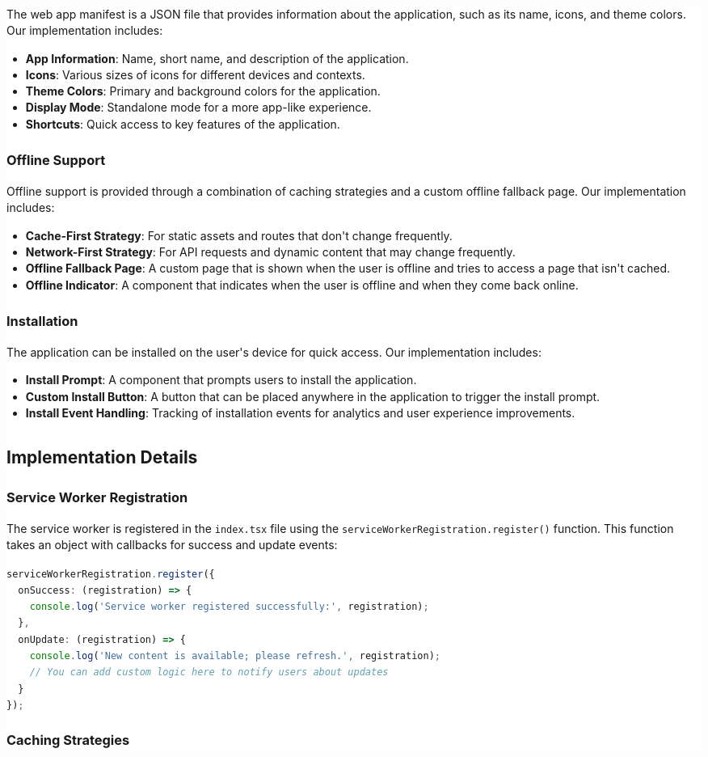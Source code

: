 The web app manifest is a JSON file that provides information about the application, such as its name, icons, and theme colors. Our implementation includes:

- **App Information**: Name, short name, and description of the application.
- **Icons**: Various sizes of icons for different devices and contexts.
- **Theme Colors**: Primary and background colors for the application.
- **Display Mode**: Standalone mode for a more app-like experience.
- **Shortcuts**: Quick access to key features of the application.

### Offline Support

Offline support is provided through a combination of caching strategies and a custom offline fallback page. Our implementation includes:

- **Cache-First Strategy**: For static assets and routes that don't change frequently.
- **Network-First Strategy**: For API requests and dynamic content that may change frequently.
- **Offline Fallback Page**: A custom page that is shown when the user is offline and tries to access a page that isn't cached.
- **Offline Indicator**: A component that indicates when the user is offline and when they come back online.

### Installation

The application can be installed on the user's device for quick access. Our implementation includes:

- **Install Prompt**: A component that prompts users to install the application.
- **Custom Install Button**: A button that can be placed anywhere in the application to trigger the install prompt.
- **Install Event Handling**: Tracking of installation events for analytics and user experience improvements.

## Implementation Details

### Service Worker Registration

The service worker is registered in the `index.tsx` file using the `serviceWorkerRegistration.register()` function. This function takes an object with callbacks for success and update events:

```typescript
serviceWorkerRegistration.register({
  onSuccess: (registration) => {
    console.log('Service worker registered successfully:', registration);
  },
  onUpdate: (registration) => {
    console.log('New content is available; please refresh.', registration);
    // You can add custom logic here to notify users about updates
  }
});
```

### Caching Strategies
